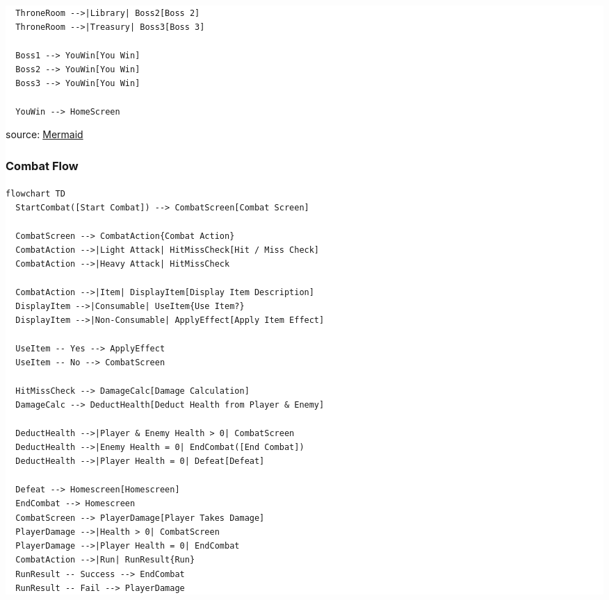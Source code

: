 ```mermaid
  ThroneRoom -->|Library| Boss2[Boss 2]
  ThroneRoom -->|Treasury| Boss3[Boss 3]

  Boss1 --> YouWin[You Win]
  Boss2 --> YouWin[You Win]
  Boss3 --> YouWin[You Win]

  YouWin --> HomeScreen
```

source: [Mermaid](https://mermaid.live/edit#pako:eNp1VF1v2jAU_SuWnwERO0Cbh03rWLVJXTcVpqkLPDiJIVETGzmJGAv89_krOAH6Uh_fe-4555oqDYx5QmEANznfxykRFVjOVwyAr7ygi1hQykIFgcFrMBx-AN9YWYk6rjLOSsvpllqukrmmagWn3vfSzS-souKZFDTUCCioxc4NTfss05JYVhY0p3EVnu_AFPTIBUkNHh-zbSorR9XcSeCR0CLgkXenFnHKcyKnfuwom3MuGgWAQh9P7w0t04xunFHkjCJppKZaNUkHr7RsNzO5LgnPvNePjMSZbpo0zx9yHr81CgENbcC2o6Se6KbqiiH3CMg-Qpf-ot6sx3e7oHaXs5QmLiqSibIxh0lgsNL7teuKYWeOjbljzvme9bjOGF8YY_sCXIgskT9QC-z69mZE9XkW9V0A327fYf8kZUm2dE8OvRkXxL8I4psgS17HKU2-Z0LINPYGzBVwBtzOJmGPr4wfSV7SrufEeU6i9c2Zpaj7I261CenHnNiYqeCMvnBeNAYChU9dYnRBNDLurv_ZP4mCi8MRPPCy9EL1F3jrG7ynLBKkJSJDRLeIS0FJWbdMbJjY7qBddCzdbEvouoR16ZXXvzMWygPI04qY4tUnCQ5gQUVBskR-GRtFXMEqpQVdwUDChIi3FVyxk-SRuuKLA4thIL9zdADrXUIqOs_IVpACBhv1Cw7gjjAYNPAvDLDvje6mMzT18HiGxmN_NoAHGAzxaOoj7Ptocj-b3KF7NDsN4D_5EjDwRmMPI9-XY_KQPa33R_eMqeD1NrVmp_-zqfDx)

### Combat Flow

```mermaid
flowchart TD
  StartCombat([Start Combat]) --> CombatScreen[Combat Screen]

  CombatScreen --> CombatAction{Combat Action}
  CombatAction -->|Light Attack| HitMissCheck[Hit / Miss Check]
  CombatAction -->|Heavy Attack| HitMissCheck

  CombatAction -->|Item| DisplayItem[Display Item Description]
  DisplayItem -->|Consumable| UseItem{Use Item?}
  DisplayItem -->|Non-Consumable| ApplyEffect[Apply Item Effect]

  UseItem -- Yes --> ApplyEffect
  UseItem -- No --> CombatScreen

  HitMissCheck --> DamageCalc[Damage Calculation]
  DamageCalc --> DeductHealth[Deduct Health from Player & Enemy]

  DeductHealth -->|Player & Enemy Health > 0| CombatScreen
  DeductHealth -->|Enemy Health = 0| EndCombat([End Combat])
  DeductHealth -->|Player Health = 0| Defeat[Defeat]

  Defeat --> Homescreen[Homescreen]
  EndCombat --> Homescreen
  CombatScreen --> PlayerDamage[Player Takes Damage]
  PlayerDamage -->|Health > 0| CombatScreen
  PlayerDamage -->|Player Health = 0| EndCombat
  CombatAction -->|Run| RunResult{Run}
  RunResult -- Success --> EndCombat
  RunResult -- Fail --> PlayerDamage
```

